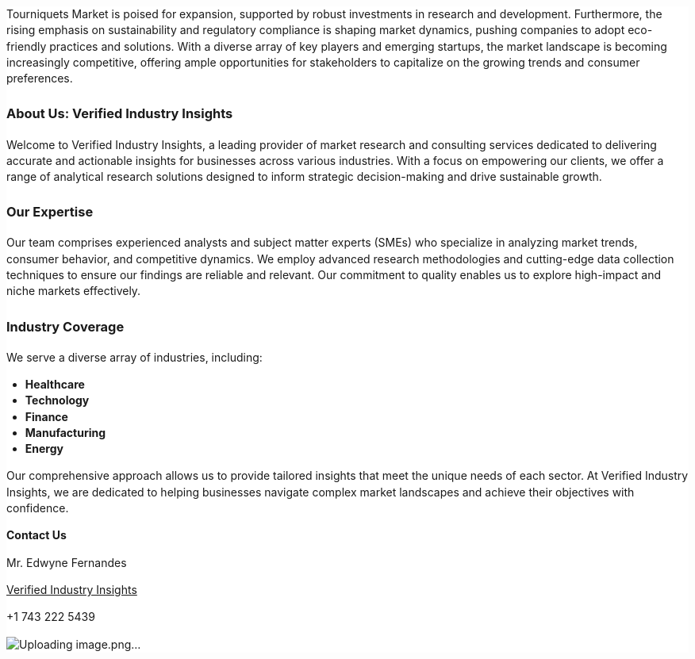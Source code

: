 Tourniquets Market is poised for expansion, supported by robust investments in research and development. Furthermore, the rising emphasis on sustainability and regulatory compliance is shaping market dynamics, pushing companies to adopt eco-friendly practices and solutions. With a diverse array of key players and emerging startups, the market landscape is becoming increasingly competitive, offering ample opportunities for stakeholders to capitalize on the growing trends and consumer preferences.</p><h3>About Us: Verified Industry Insights</h3><p>Welcome to Verified Industry Insights, a leading provider of market research and consulting services dedicated to delivering accurate and actionable insights for businesses across various industries. With a focus on empowering our clients, we offer a range of analytical research solutions designed to inform strategic decision-making and drive sustainable growth.</p><h3>Our Expertise</h3><p>Our team comprises experienced analysts and subject matter experts (SMEs) who specialize in analyzing market trends, consumer behavior, and competitive dynamics. We employ advanced research methodologies and cutting-edge data collection techniques to ensure our findings are reliable and relevant. Our commitment to quality enables us to explore high-impact and niche markets effectively.</p><h3>Industry Coverage</h3><p>We serve a diverse array of industries, including:</p><ul><li><strong>Healthcare</strong></li><li><strong>Technology</strong></li><li><strong>Finance</strong></li><li><strong>Manufacturing</strong></li><li><strong>Energy</strong></li></ul><p>Our comprehensive approach allows us to provide tailored insights that meet the unique needs of each sector. At Verified Industry Insights, we are dedicated to helping businesses navigate complex market landscapes and achieve their objectives with confidence.</p><p><strong>Contact Us</strong></p><p>Mr. Edwyne Fernandes</p><p><a href="https://www.verifiedindustryinsights.com/">Verified Industry Insights</a></p><p>+1 743 222 5439</p>
![Uploading image.png…]()
